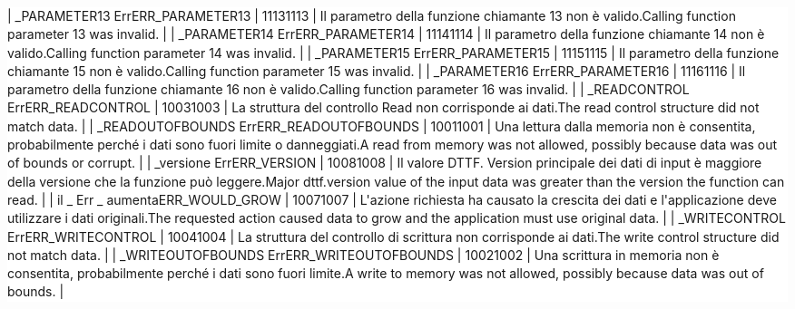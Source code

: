 | <span data-ttu-id="ebeaa-301">\_PARAMETER13 Err</span><span class="sxs-lookup"><span data-stu-id="ebeaa-301">ERR\_PARAMETER13</span></span>               | <span data-ttu-id="ebeaa-302">1113</span><span class="sxs-lookup"><span data-stu-id="ebeaa-302">1113</span></span>  | <span data-ttu-id="ebeaa-303">Il parametro della funzione chiamante 13 non è valido.</span><span class="sxs-lookup"><span data-stu-id="ebeaa-303">Calling function parameter 13 was invalid.</span></span>                                                                       |
| <span data-ttu-id="ebeaa-304">\_PARAMETER14 Err</span><span class="sxs-lookup"><span data-stu-id="ebeaa-304">ERR\_PARAMETER14</span></span>               | <span data-ttu-id="ebeaa-305">1114</span><span class="sxs-lookup"><span data-stu-id="ebeaa-305">1114</span></span>  | <span data-ttu-id="ebeaa-306">Il parametro della funzione chiamante 14 non è valido.</span><span class="sxs-lookup"><span data-stu-id="ebeaa-306">Calling function parameter 14 was invalid.</span></span>                                                                       |
| <span data-ttu-id="ebeaa-307">\_PARAMETER15 Err</span><span class="sxs-lookup"><span data-stu-id="ebeaa-307">ERR\_PARAMETER15</span></span>               | <span data-ttu-id="ebeaa-308">1115</span><span class="sxs-lookup"><span data-stu-id="ebeaa-308">1115</span></span>  | <span data-ttu-id="ebeaa-309">Il parametro della funzione chiamante 15 non è valido.</span><span class="sxs-lookup"><span data-stu-id="ebeaa-309">Calling function parameter 15 was invalid.</span></span>                                                                       |
| <span data-ttu-id="ebeaa-310">\_PARAMETER16 Err</span><span class="sxs-lookup"><span data-stu-id="ebeaa-310">ERR\_PARAMETER16</span></span>               | <span data-ttu-id="ebeaa-311">1116</span><span class="sxs-lookup"><span data-stu-id="ebeaa-311">1116</span></span>  | <span data-ttu-id="ebeaa-312">Il parametro della funzione chiamante 16 non è valido.</span><span class="sxs-lookup"><span data-stu-id="ebeaa-312">Calling function parameter 16 was invalid.</span></span>                                                                       |
| <span data-ttu-id="ebeaa-313">\_READCONTROL Err</span><span class="sxs-lookup"><span data-stu-id="ebeaa-313">ERR\_READCONTROL</span></span>               | <span data-ttu-id="ebeaa-314">1003</span><span class="sxs-lookup"><span data-stu-id="ebeaa-314">1003</span></span>  | <span data-ttu-id="ebeaa-315">La struttura del controllo Read non corrisponde ai dati.</span><span class="sxs-lookup"><span data-stu-id="ebeaa-315">The read control structure did not match data.</span></span>                                                                   |
| <span data-ttu-id="ebeaa-316">\_READOUTOFBOUNDS Err</span><span class="sxs-lookup"><span data-stu-id="ebeaa-316">ERR\_READOUTOFBOUNDS</span></span>           | <span data-ttu-id="ebeaa-317">1001</span><span class="sxs-lookup"><span data-stu-id="ebeaa-317">1001</span></span>  | <span data-ttu-id="ebeaa-318">Una lettura dalla memoria non è consentita, probabilmente perché i dati sono fuori limite o danneggiati.</span><span class="sxs-lookup"><span data-stu-id="ebeaa-318">A read from memory was not allowed, possibly because data was out of bounds or corrupt.</span></span>                          |
| <span data-ttu-id="ebeaa-319">\_versione Err</span><span class="sxs-lookup"><span data-stu-id="ebeaa-319">ERR\_VERSION</span></span>                   | <span data-ttu-id="ebeaa-320">1008</span><span class="sxs-lookup"><span data-stu-id="ebeaa-320">1008</span></span>  | <span data-ttu-id="ebeaa-321">Il valore DTTF. Version principale dei dati di input è maggiore della versione che la funzione può leggere.</span><span class="sxs-lookup"><span data-stu-id="ebeaa-321">Major dttf.version value of the input data was greater than the version the function can read.</span></span>                   |
| <span data-ttu-id="ebeaa-322">il \_ Err \_ aumenta</span><span class="sxs-lookup"><span data-stu-id="ebeaa-322">ERR\_WOULD\_GROW</span></span>               | <span data-ttu-id="ebeaa-323">1007</span><span class="sxs-lookup"><span data-stu-id="ebeaa-323">1007</span></span>  | <span data-ttu-id="ebeaa-324">L'azione richiesta ha causato la crescita dei dati e l'applicazione deve utilizzare i dati originali.</span><span class="sxs-lookup"><span data-stu-id="ebeaa-324">The requested action caused data to grow and the application must use original data.</span></span>                             |
| <span data-ttu-id="ebeaa-325">\_WRITECONTROL Err</span><span class="sxs-lookup"><span data-stu-id="ebeaa-325">ERR\_WRITECONTROL</span></span>              | <span data-ttu-id="ebeaa-326">1004</span><span class="sxs-lookup"><span data-stu-id="ebeaa-326">1004</span></span>  | <span data-ttu-id="ebeaa-327">La struttura del controllo di scrittura non corrisponde ai dati.</span><span class="sxs-lookup"><span data-stu-id="ebeaa-327">The write control structure did not match data.</span></span>                                                                  |
| <span data-ttu-id="ebeaa-328">\_WRITEOUTOFBOUNDS Err</span><span class="sxs-lookup"><span data-stu-id="ebeaa-328">ERR\_WRITEOUTOFBOUNDS</span></span>          | <span data-ttu-id="ebeaa-329">1002</span><span class="sxs-lookup"><span data-stu-id="ebeaa-329">1002</span></span>  | <span data-ttu-id="ebeaa-330">Una scrittura in memoria non è consentita, probabilmente perché i dati sono fuori limite.</span><span class="sxs-lookup"><span data-stu-id="ebeaa-330">A write to memory was not allowed, possibly because data was out of bounds.</span></span>                                      |



 

 

 



